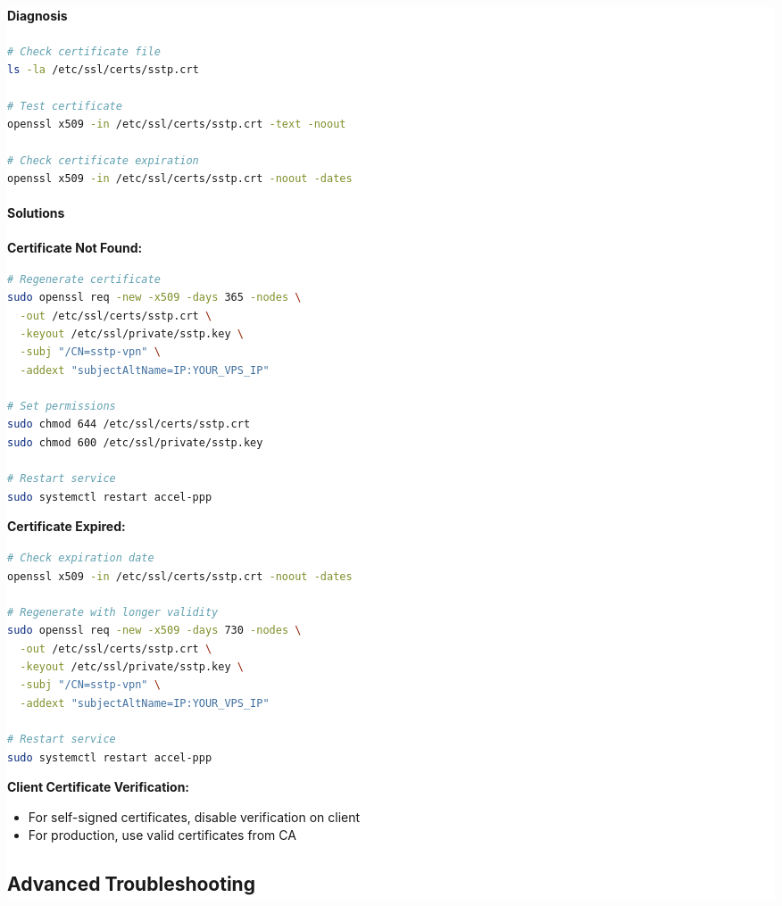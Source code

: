 #### Diagnosis
```bash
# Check certificate file
ls -la /etc/ssl/certs/sstp.crt

# Test certificate
openssl x509 -in /etc/ssl/certs/sstp.crt -text -noout

# Check certificate expiration
openssl x509 -in /etc/ssl/certs/sstp.crt -noout -dates
```

#### Solutions

**Certificate Not Found:**
```bash
# Regenerate certificate
sudo openssl req -new -x509 -days 365 -nodes \
  -out /etc/ssl/certs/sstp.crt \
  -keyout /etc/ssl/private/sstp.key \
  -subj "/CN=sstp-vpn" \
  -addext "subjectAltName=IP:YOUR_VPS_IP"

# Set permissions
sudo chmod 644 /etc/ssl/certs/sstp.crt
sudo chmod 600 /etc/ssl/private/sstp.key

# Restart service
sudo systemctl restart accel-ppp
```

**Certificate Expired:**
```bash
# Check expiration date
openssl x509 -in /etc/ssl/certs/sstp.crt -noout -dates

# Regenerate with longer validity
sudo openssl req -new -x509 -days 730 -nodes \
  -out /etc/ssl/certs/sstp.crt \
  -keyout /etc/ssl/private/sstp.key \
  -subj "/CN=sstp-vpn" \
  -addext "subjectAltName=IP:YOUR_VPS_IP"

# Restart service
sudo systemctl restart accel-ppp
```

**Client Certificate Verification:**
- For self-signed certificates, disable verification on client
- For production, use valid certificates from CA

## Advanced Troubleshooting
